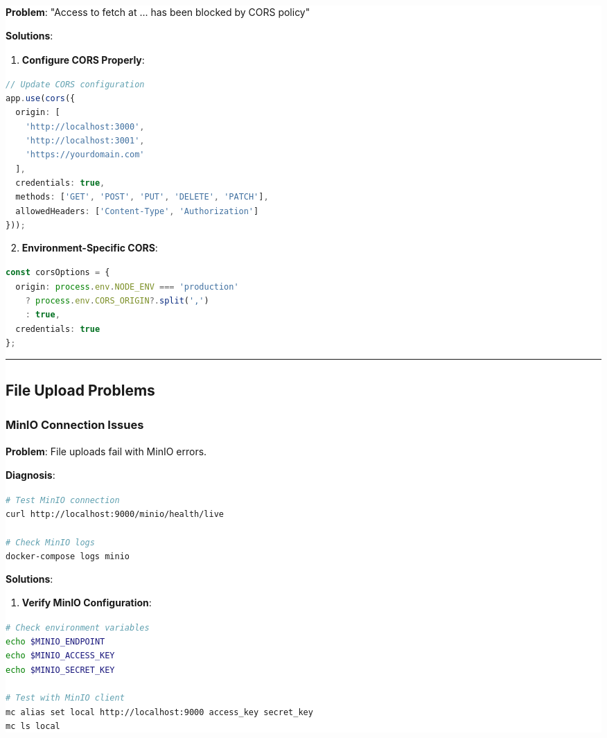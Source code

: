 **Problem**: "Access to fetch at ... has been blocked by CORS policy"

**Solutions**:

1. **Configure CORS Properly**:
```typescript
// Update CORS configuration
app.use(cors({
  origin: [
    'http://localhost:3000',
    'http://localhost:3001',
    'https://yourdomain.com'
  ],
  credentials: true,
  methods: ['GET', 'POST', 'PUT', 'DELETE', 'PATCH'],
  allowedHeaders: ['Content-Type', 'Authorization']
}));
```

2. **Environment-Specific CORS**:
```typescript
const corsOptions = {
  origin: process.env.NODE_ENV === 'production' 
    ? process.env.CORS_ORIGIN?.split(',') 
    : true,
  credentials: true
};
```

---

## File Upload Problems

### MinIO Connection Issues

**Problem**: File uploads fail with MinIO errors.

**Diagnosis**:
```bash
# Test MinIO connection
curl http://localhost:9000/minio/health/live

# Check MinIO logs
docker-compose logs minio
```

**Solutions**:

1. **Verify MinIO Configuration**:
```bash
# Check environment variables
echo $MINIO_ENDPOINT
echo $MINIO_ACCESS_KEY
echo $MINIO_SECRET_KEY

# Test with MinIO client
mc alias set local http://localhost:9000 access_key secret_key
mc ls local
```
